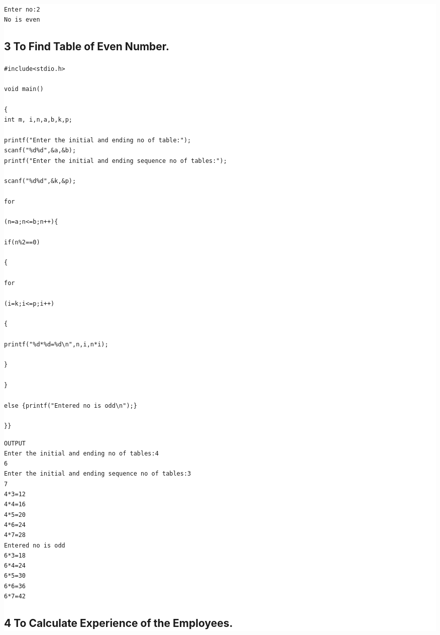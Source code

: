 ```
Enter no:2
No is even
```
## 3  To Find Table of Even Number.
```
#include<stdio.h>

void main()

{
int m, i,n,a,b,k,p;

printf("Enter the initial and ending no of table:");
scanf("%d%d",&a,&b);
printf("Enter the initial and ending sequence no of tables:");

scanf("%d%d",&k,&p);

for

(n=a;n<=b;n++){

if(n%2==0)

{

for

(i=k;i<=p;i++)

{

printf("%d*%d=%d\n",n,i,n*i);

}

}

else {printf("Entered no is odd\n");}

}}
```
```
OUTPUT
Enter the initial and ending no of tables:4
6
Enter the initial and ending sequence no of tables:3
7
4*3=12
4*4=16
4*5=20
4*6=24
4*7=28
Entered no is odd
6*3=18
6*4=24
6*5=30
6*6=36
6*7=42

```
## 4 To Calculate Experience of the Employees. 